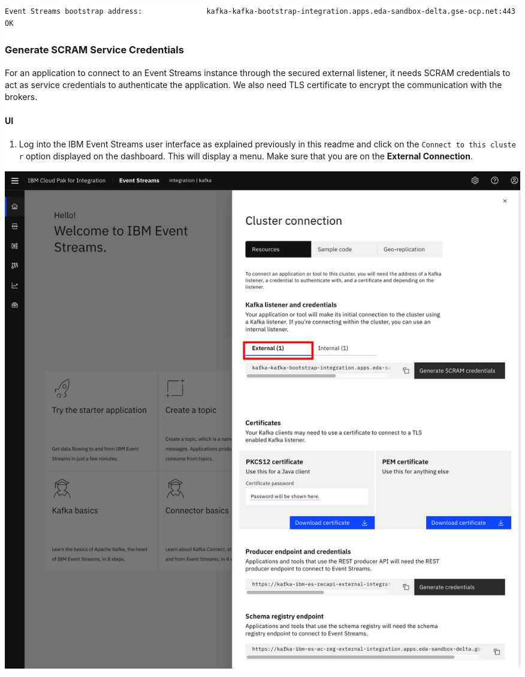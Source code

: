 ```shell
Event Streams bootstrap address:               kafka-kafka-bootstrap-integration.apps.eda-sandbox-delta.gse-ocp.net:443   
OK
``` 
  
### Generate SCRAM Service Credentials

For an application to connect to an Event Streams instance through the secured 
external listener, it needs SCRAM credentials to act as service credentials
to authenticate the application. We also need TLS certificate to encrypt the
communication with the brokers.

#### UI

1. Log into the IBM Event Streams user interface as explained previously in this readme and click on the `Connect to this cluster` option displayed on the dashboard. This will display a menu. Make sure that you are on the **External Connection**.

  ![Connect to this Cluster](./images/esv10-connect-to-cluster.png)
